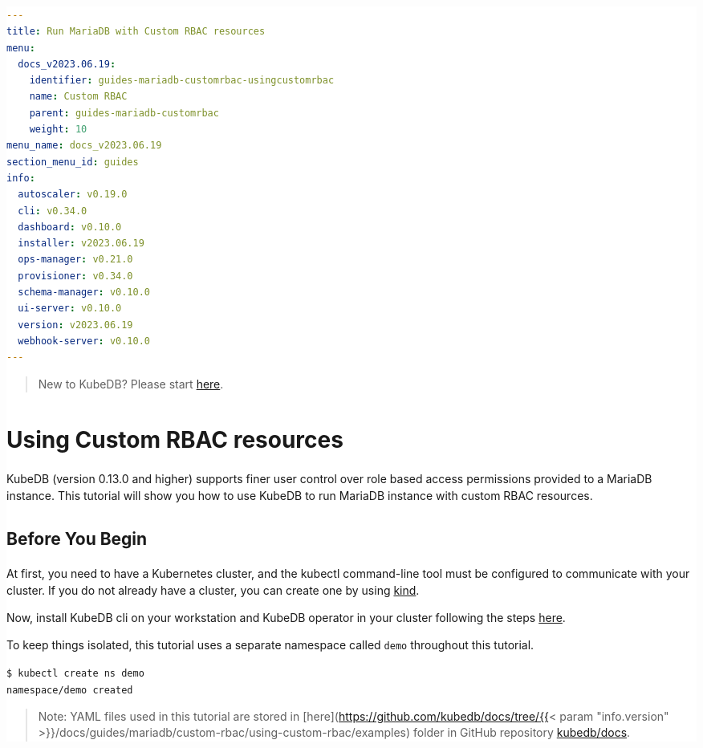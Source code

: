 ```yaml
---
title: Run MariaDB with Custom RBAC resources
menu:
  docs_v2023.06.19:
    identifier: guides-mariadb-customrbac-usingcustomrbac
    name: Custom RBAC
    parent: guides-mariadb-customrbac
    weight: 10
menu_name: docs_v2023.06.19
section_menu_id: guides
info:
  autoscaler: v0.19.0
  cli: v0.34.0
  dashboard: v0.10.0
  installer: v2023.06.19
  ops-manager: v0.21.0
  provisioner: v0.34.0
  schema-manager: v0.10.0
  ui-server: v0.10.0
  version: v2023.06.19
  webhook-server: v0.10.0
---
```


> New to KubeDB? Please start [here](/docs/v2023.06.19/README).

# Using Custom RBAC resources

KubeDB (version 0.13.0 and higher) supports finer user control over role based access permissions provided to a MariaDB instance. This tutorial will show you how to use KubeDB to run MariaDB instance with custom RBAC resources.

## Before You Begin

At first, you need to have a Kubernetes cluster, and the kubectl command-line tool must be configured to communicate with your cluster. If you do not already have a cluster, you can create one by using [kind](https://kind.sigs.k8s.io/docs/user/quick-start/).

Now, install KubeDB cli on your workstation and KubeDB operator in your cluster following the steps [here](/docs/v2023.06.19/setup/README).

To keep things isolated, this tutorial uses a separate namespace called `demo` throughout this tutorial.

```bash
$ kubectl create ns demo
namespace/demo created
```

> Note: YAML files used in this tutorial are stored in [here](https://github.com/kubedb/docs/tree/{{< param "info.version" >}}/docs/guides/mariadb/custom-rbac/using-custom-rbac/examples) folder in GitHub repository [kubedb/docs](https://github.com/kubedb/docs).
